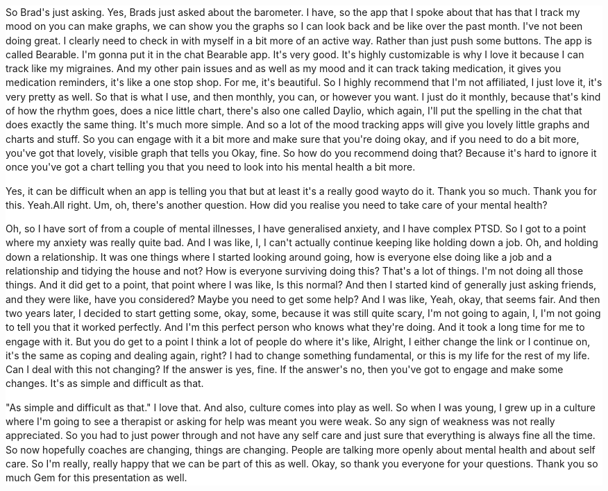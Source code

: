 So Brad's just asking. Yes, Brads just asked about the barometer. I have, so the app that I spoke about that has that I track my mood on you can make graphs, we can show you the graphs so I can look back and be like over the past month. I've not been doing great. I clearly need to check in with myself in a bit more of an active way. Rather than just push some buttons. The app is called Bearable. I'm gonna put it in the chat Bearable app. It's very good. It's highly customizable is why I love it because I can track like my migraines. And my other pain issues and as well as my mood and it can track taking medication, it gives you medication reminders, it's like a one stop shop. For me, it's beautiful. So I highly recommend that I'm not affiliated, I just love it, it's very pretty as well. So that is what I use, and then monthly, you can, or however you want. I just do it monthly, because that's kind of how the rhythm goes, does a nice little chart, there's also one called Daylio, which again, I'll put the spelling in the chat that does exactly the same thing. It's much more simple. And so a lot of the mood tracking apps will give you lovely little graphs and charts and stuff. So you can engage with it a bit more and make sure that you're doing okay, and if you need to do a bit more, you've got that lovely, visible graph that tells you Okay, fine. So how do you recommend doing that? Because it's hard to ignore it once you've got a chart telling you that you need to look into his mental health a bit more.

Yes, it can be difficult when an app is telling you that but at least it's a really good wayto do it. Thank you so much. Thank you for this. Yeah.All right. Um, oh, there's another question. How did you realise you need to take care of your mental health?

Oh, so I have sort of from a couple of mental illnesses, I have generalised anxiety, and I have complex PTSD. So I got to a point where my anxiety was really quite bad. And I was like, I, I can't actually continue keeping like holding down a job. Oh, and holding down a relationship. It was one things where I started looking around going, how is everyone else doing like a job and a relationship and tidying the house and not? How is everyone surviving doing this? That's a lot of things. I'm not doing all those things. And it did get to a point, that point where I was like, Is this normal? And then I started kind of generally just asking friends, and they were like, have you considered? Maybe you need to get some help? And I was like, Yeah, okay, that seems fair. And then two years later, I decided to start getting some, okay, some, because it was still quite scary, I'm not going to again, I, I'm not going to tell you that it worked perfectly. And I'm this perfect person who knows what they're doing. And it took a long time for me to engage with it. But you do get to a point I think a lot of people do where it's like, Alright, I either change the link or I continue on, it's the same as coping and dealing again, right? I had to change something fundamental, or this is my life for the rest of my life. Can I deal with this not changing? If the answer is yes, fine. If the answer's no, then you've got to engage and make some changes. It's as simple and difficult as that.

"As simple and difficult as that." I love that. And also, culture comes into play as well. So when I was young, I grew up in a culture where I'm going to see a therapist or asking for help was meant you were weak. So any sign of weakness was not really appreciated. So you had to just power through and not have any self care and just sure that everything is always fine all the time. So now hopefully coaches are changing, things are changing. People are talking more openly about mental health and about self care. So I'm really, really happy that we can be part of this as well. Okay, so thank you everyone for your questions. Thank you so much Gem for this presentation as well.
